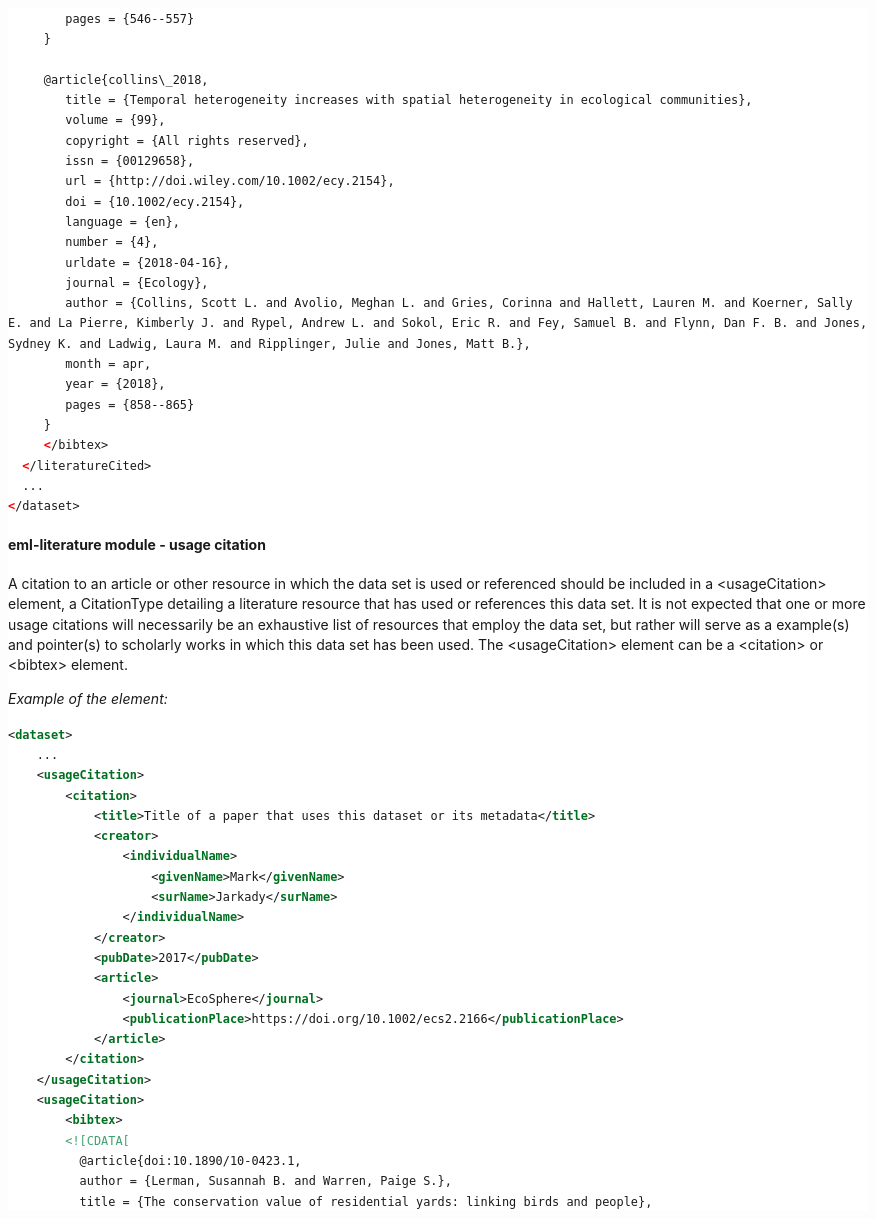```xml
        pages = {546--557}
     }

     @article{collins\_2018,
        title = {Temporal heterogeneity increases with spatial heterogeneity in ecological communities},
        volume = {99},
        copyright = {All rights reserved},
        issn = {00129658},
        url = {http://doi.wiley.com/10.1002/ecy.2154},
        doi = {10.1002/ecy.2154},
        language = {en},
        number = {4},
        urldate = {2018-04-16},
        journal = {Ecology},
        author = {Collins, Scott L. and Avolio, Meghan L. and Gries, Corinna and Hallett, Lauren M. and Koerner, Sally E. and La Pierre, Kimberly J. and Rypel, Andrew L. and Sokol, Eric R. and Fey, Samuel B. and Flynn, Dan F. B. and Jones, Sydney K. and Ladwig, Laura M. and Ripplinger, Julie and Jones, Matt B.},
        month = apr,
        year = {2018},
        pages = {858--865}
     }
     </bibtex>
  </literatureCited>
  ...
</dataset>
```

#### eml-literature module - usage citation

A citation to an article or other resource in which the data set is used or referenced should be included in a \<usageCitation\> element, a CitationType detailing a literature resource that has used or references this data set. It is not expected that one or more usage citations will necessarily be an exhaustive list of resources that employ the data set, but rather will serve as a example(s) and pointer(s) to scholarly works in which this data set has been used. The \<usageCitation\> element can be a \<citation\> or \<bibtex\> element.

*Example of the <usageCitation> element:*

```xml
<dataset>
    ...
    <usageCitation>
        <citation>
            <title>Title of a paper that uses this dataset or its metadata</title>
            <creator>
                <individualName>
                    <givenName>Mark</givenName>
                    <surName>Jarkady</surName>
                </individualName>
            </creator>
            <pubDate>2017</pubDate>
            <article>
                <journal>EcoSphere</journal>
                <publicationPlace>https://doi.org/10.1002/ecs2.2166</publicationPlace>
            </article>
        </citation>
    </usageCitation>
    <usageCitation>
        <bibtex>
        <![CDATA[
          @article{doi:10.1890/10-0423.1,
          author = {Lerman, Susannah B. and Warren, Paige S.},
          title = {The conservation value of residential yards: linking birds and people},
```